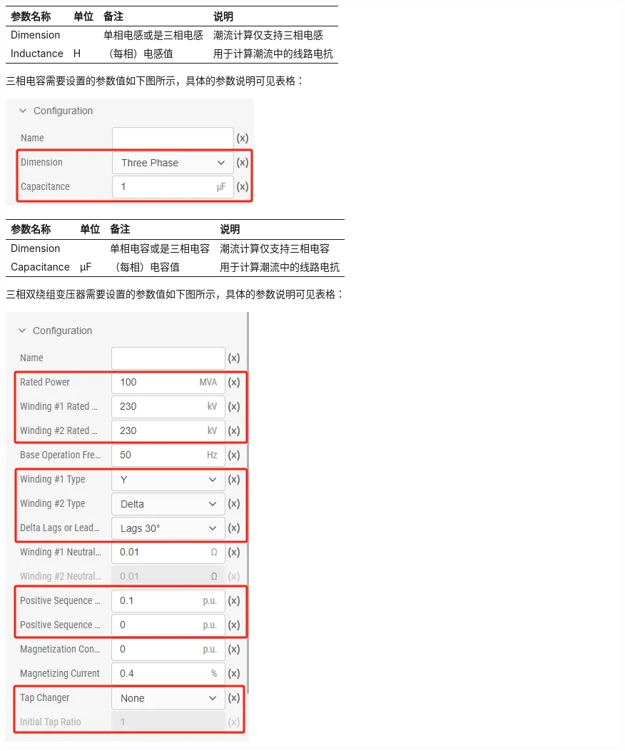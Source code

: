 | 参数名称 | 单位 | 备注 | 说明 |
| :--- | :--- | :--- | :--- |
| Dimension |  | 单相电感或是三相电感 | 潮流计算仅支持三相电感 |
| Inductance | H | （每相）电感值 | 用于计算潮流中的线路电抗 |
</TabItem>

<TabItem value="component4" label="三相电容">
三相电容需要设置的参数值如下图所示，具体的参数说明可见表格：

![三相电容潮流参数设置](./capacitor-setting.png)

| 参数名称 | 单位 | 备注 | 说明 |
| :--- | :--- | :--- | :--- |
| Dimension |  | 单相电容或是三相电容 | 潮流计算仅支持三相电容 |
| Capacitance | μF | （每相）电容值 | 用于计算潮流中的线路电抗 |
</TabItem>

<TabItem value="component5" label="三相双绕组变压器">
三相双绕组变压器需要设置的参数值如下图所示，具体的参数说明可见表格：

![三相双绕组变压器潮流参数设置 =x500](./transformer-3p-2w-setting.png)
